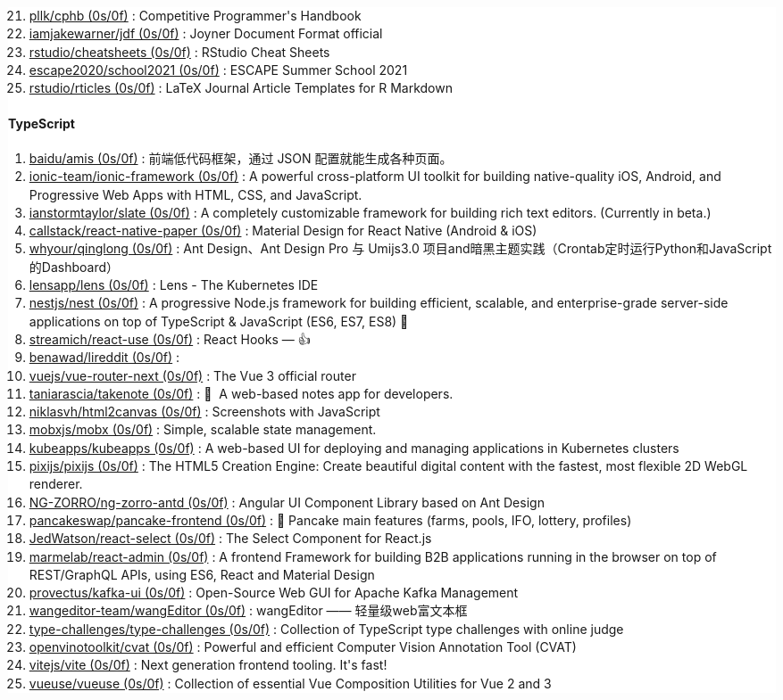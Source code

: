 21. [pllk/cphb (0s/0f)](https://github.com/pllk/cphb) : Competitive Programmer's Handbook
22. [iamjakewarner/jdf (0s/0f)](https://github.com/iamjakewarner/jdf) : Joyner Document Format official
23. [rstudio/cheatsheets (0s/0f)](https://github.com/rstudio/cheatsheets) : RStudio Cheat Sheets
24. [escape2020/school2021 (0s/0f)](https://github.com/escape2020/school2021) : ESCAPE Summer School 2021
25. [rstudio/rticles (0s/0f)](https://github.com/rstudio/rticles) : LaTeX Journal Article Templates for R Markdown

#### TypeScript
1. [baidu/amis (0s/0f)](https://github.com/baidu/amis) : 前端低代码框架，通过 JSON 配置就能生成各种页面。
2. [ionic-team/ionic-framework (0s/0f)](https://github.com/ionic-team/ionic-framework) : A powerful cross-platform UI toolkit for building native-quality iOS, Android, and Progressive Web Apps with HTML, CSS, and JavaScript.
3. [ianstormtaylor/slate (0s/0f)](https://github.com/ianstormtaylor/slate) : A completely customizable framework for building rich text editors. (Currently in beta.)
4. [callstack/react-native-paper (0s/0f)](https://github.com/callstack/react-native-paper) : Material Design for React Native (Android & iOS)
5. [whyour/qinglong (0s/0f)](https://github.com/whyour/qinglong) : Ant Design、Ant Design Pro 与 Umijs3.0 项目and暗黑主题实践（Crontab定时运行Python和JavaScript的Dashboard）
6. [lensapp/lens (0s/0f)](https://github.com/lensapp/lens) : Lens - The Kubernetes IDE
7. [nestjs/nest (0s/0f)](https://github.com/nestjs/nest) : A progressive Node.js framework for building efficient, scalable, and enterprise-grade server-side applications on top of TypeScript & JavaScript (ES6, ES7, ES8) 🚀
8. [streamich/react-use (0s/0f)](https://github.com/streamich/react-use) : React Hooks — 👍
9. [benawad/lireddit (0s/0f)](https://github.com/benawad/lireddit) : 
10. [vuejs/vue-router-next (0s/0f)](https://github.com/vuejs/vue-router-next) : The Vue 3 official router
11. [taniarascia/takenote (0s/0f)](https://github.com/taniarascia/takenote) : 📝 ‎ A web-based notes app for developers.
12. [niklasvh/html2canvas (0s/0f)](https://github.com/niklasvh/html2canvas) : Screenshots with JavaScript
13. [mobxjs/mobx (0s/0f)](https://github.com/mobxjs/mobx) : Simple, scalable state management.
14. [kubeapps/kubeapps (0s/0f)](https://github.com/kubeapps/kubeapps) : A web-based UI for deploying and managing applications in Kubernetes clusters
15. [pixijs/pixijs (0s/0f)](https://github.com/pixijs/pixijs) : The HTML5 Creation Engine: Create beautiful digital content with the fastest, most flexible 2D WebGL renderer.
16. [NG-ZORRO/ng-zorro-antd (0s/0f)](https://github.com/NG-ZORRO/ng-zorro-antd) : Angular UI Component Library based on Ant Design
17. [pancakeswap/pancake-frontend (0s/0f)](https://github.com/pancakeswap/pancake-frontend) : 🥞 Pancake main features (farms, pools, IFO, lottery, profiles)
18. [JedWatson/react-select (0s/0f)](https://github.com/JedWatson/react-select) : The Select Component for React.js
19. [marmelab/react-admin (0s/0f)](https://github.com/marmelab/react-admin) : A frontend Framework for building B2B applications running in the browser on top of REST/GraphQL APIs, using ES6, React and Material Design
20. [provectus/kafka-ui (0s/0f)](https://github.com/provectus/kafka-ui) : Open-Source Web GUI for Apache Kafka Management
21. [wangeditor-team/wangEditor (0s/0f)](https://github.com/wangeditor-team/wangEditor) : wangEditor —— 轻量级web富文本框
22. [type-challenges/type-challenges (0s/0f)](https://github.com/type-challenges/type-challenges) : Collection of TypeScript type challenges with online judge
23. [openvinotoolkit/cvat (0s/0f)](https://github.com/openvinotoolkit/cvat) : Powerful and efficient Computer Vision Annotation Tool (CVAT)
24. [vitejs/vite (0s/0f)](https://github.com/vitejs/vite) : Next generation frontend tooling. It's fast!
25. [vueuse/vueuse (0s/0f)](https://github.com/vueuse/vueuse) : Collection of essential Vue Composition Utilities for Vue 2 and 3

